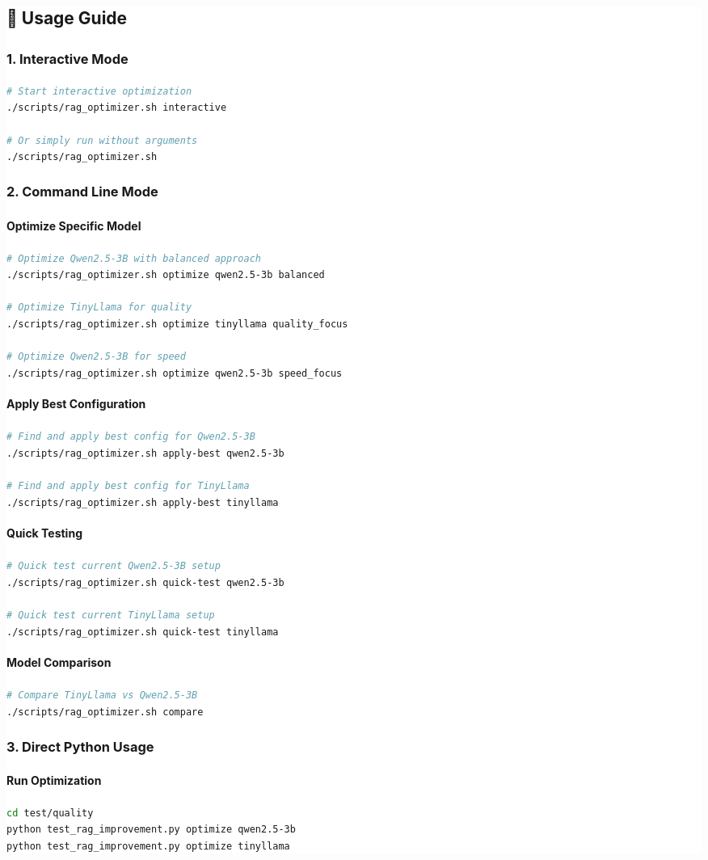 ## 🚀 Usage Guide

### **1. Interactive Mode**
```bash
# Start interactive optimization
./scripts/rag_optimizer.sh interactive

# Or simply run without arguments
./scripts/rag_optimizer.sh
```

### **2. Command Line Mode**

#### **Optimize Specific Model**
```bash
# Optimize Qwen2.5-3B with balanced approach
./scripts/rag_optimizer.sh optimize qwen2.5-3b balanced

# Optimize TinyLlama for quality
./scripts/rag_optimizer.sh optimize tinyllama quality_focus

# Optimize Qwen2.5-3B for speed
./scripts/rag_optimizer.sh optimize qwen2.5-3b speed_focus
```

#### **Apply Best Configuration**
```bash
# Find and apply best config for Qwen2.5-3B
./scripts/rag_optimizer.sh apply-best qwen2.5-3b

# Find and apply best config for TinyLlama
./scripts/rag_optimizer.sh apply-best tinyllama
```

#### **Quick Testing**
```bash
# Quick test current Qwen2.5-3B setup
./scripts/rag_optimizer.sh quick-test qwen2.5-3b

# Quick test current TinyLlama setup
./scripts/rag_optimizer.sh quick-test tinyllama
```

#### **Model Comparison**
```bash
# Compare TinyLlama vs Qwen2.5-3B
./scripts/rag_optimizer.sh compare
```

### **3. Direct Python Usage**

#### **Run Optimization**
```bash
cd test/quality
python test_rag_improvement.py optimize qwen2.5-3b
python test_rag_improvement.py optimize tinyllama
```
